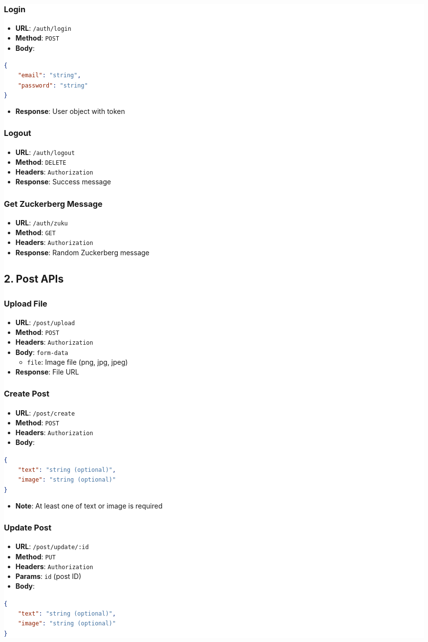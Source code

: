 ### Login
- **URL**: `/auth/login`
- **Method**: `POST`
- **Body**:
```json
{
    "email": "string",
    "password": "string"
}
```
- **Response**: User object with token

### Logout
- **URL**: `/auth/logout`
- **Method**: `DELETE`
- **Headers**: `Authorization`
- **Response**: Success message

### Get Zuckerberg Message
- **URL**: `/auth/zuku`
- **Method**: `GET`
- **Headers**: `Authorization`
- **Response**: Random Zuckerberg message

## 2. Post APIs

### Upload File
- **URL**: `/post/upload`
- **Method**: `POST`
- **Headers**: `Authorization`
- **Body**: `form-data`
  - `file`: Image file (png, jpg, jpeg)
- **Response**: File URL

### Create Post
- **URL**: `/post/create`
- **Method**: `POST`
- **Headers**: `Authorization`
- **Body**:
```json
{
    "text": "string (optional)",
    "image": "string (optional)"
}
```
- **Note**: At least one of text or image is required

### Update Post
- **URL**: `/post/update/:id`
- **Method**: `PUT`
- **Headers**: `Authorization`
- **Params**: `id` (post ID)
- **Body**:
```json
{
    "text": "string (optional)",
    "image": "string (optional)"
}
```
